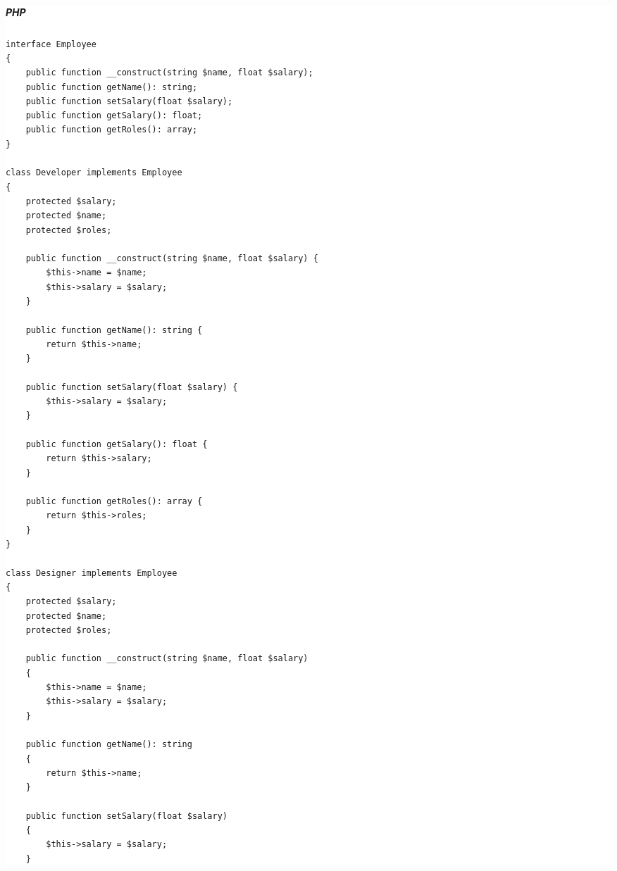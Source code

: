 </div>

##### PHP

<div>

``` 
interface Employee
{
    public function __construct(string $name, float $salary);
    public function getName(): string;
    public function setSalary(float $salary);
    public function getSalary(): float;
    public function getRoles(): array;
}

class Developer implements Employee
{
    protected $salary;
    protected $name;
    protected $roles;
 
    public function __construct(string $name, float $salary) {
        $this->name = $name;
        $this->salary = $salary;
    }

    public function getName(): string {
        return $this->name;
    }

    public function setSalary(float $salary) {
        $this->salary = $salary;
    }

    public function getSalary(): float {
        return $this->salary;
    }

    public function getRoles(): array {
        return $this->roles;
    }
}

class Designer implements Employee
{
    protected $salary;
    protected $name;
    protected $roles;

    public function __construct(string $name, float $salary)
    {
        $this->name = $name;
        $this->salary = $salary;
    }

    public function getName(): string
    {
        return $this->name;
    }

    public function setSalary(float $salary)
    {
        $this->salary = $salary;
    }
```